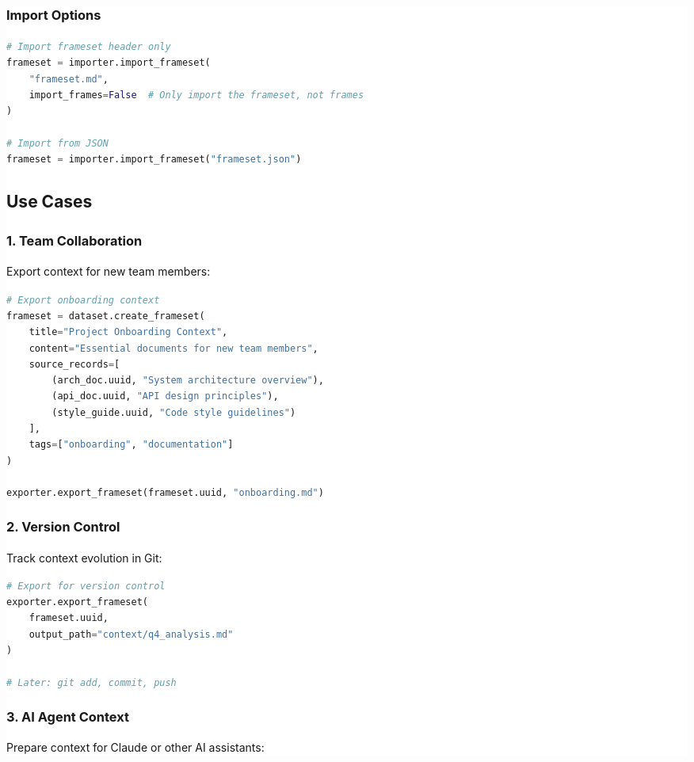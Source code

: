 ### Import Options

```python
# Import frameset header only
frameset = importer.import_frameset(
    "frameset.md",
    import_frames=False  # Only import the frameset, not frames
)

# Import from JSON
frameset = importer.import_frameset("frameset.json")
```

## Use Cases

### 1. Team Collaboration

Export context for new team members:

```python
# Export onboarding context
frameset = dataset.create_frameset(
    title="Project Onboarding Context",
    content="Essential documents for new team members",
    source_records=[
        (arch_doc.uuid, "System architecture overview"),
        (api_doc.uuid, "API design principles"),
        (style_guide.uuid, "Code style guidelines")
    ],
    tags=["onboarding", "documentation"]
)

exporter.export_frameset(frameset.uuid, "onboarding.md")
```

### 2. Version Control

Track context evolution in Git:

```python
# Export for version control
exporter.export_frameset(
    frameset.uuid,
    output_path="context/q4_analysis.md"
)

# Later: git add, commit, push
```

### 3. AI Agent Context

Prepare context for Claude or other AI assistants:
